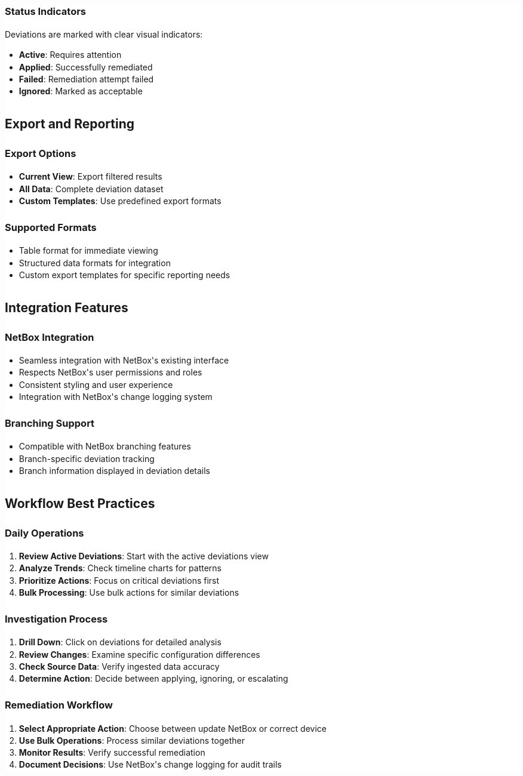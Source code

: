 ### Status Indicators
Deviations are marked with clear visual indicators:
- **Active**: Requires attention
- **Applied**: Successfully remediated
- **Failed**: Remediation attempt failed
- **Ignored**: Marked as acceptable

## Export and Reporting

### Export Options
- **Current View**: Export filtered results
- **All Data**: Complete deviation dataset
- **Custom Templates**: Use predefined export formats

### Supported Formats
- Table format for immediate viewing
- Structured data formats for integration
- Custom export templates for specific reporting needs

## Integration Features

### NetBox Integration
- Seamless integration with NetBox's existing interface
- Respects NetBox's user permissions and roles
- Consistent styling and user experience
- Integration with NetBox's change logging system

### Branching Support
- Compatible with NetBox branching features
- Branch-specific deviation tracking
- Branch information displayed in deviation details

## Workflow Best Practices

### Daily Operations
1. **Review Active Deviations**: Start with the active deviations view
2. **Analyze Trends**: Check timeline charts for patterns
3. **Prioritize Actions**: Focus on critical deviations first
4. **Bulk Processing**: Use bulk actions for similar deviations

### Investigation Process
1. **Drill Down**: Click on deviations for detailed analysis
2. **Review Changes**: Examine specific configuration differences
3. **Check Source Data**: Verify ingested data accuracy
4. **Determine Action**: Decide between applying, ignoring, or escalating

### Remediation Workflow
1. **Select Appropriate Action**: Choose between update NetBox or correct device
2. **Use Bulk Operations**: Process similar deviations together
3. **Monitor Results**: Verify successful remediation
4. **Document Decisions**: Use NetBox's change logging for audit trails
